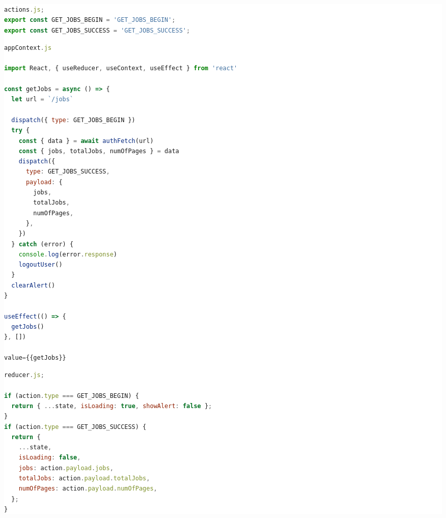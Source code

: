 ```js
actions.js;
export const GET_JOBS_BEGIN = 'GET_JOBS_BEGIN';
export const GET_JOBS_SUCCESS = 'GET_JOBS_SUCCESS';
```

```js
appContext.js

import React, { useReducer, useContext, useEffect } from 'react'

const getJobs = async () => {
  let url = `/jobs`

  dispatch({ type: GET_JOBS_BEGIN })
  try {
    const { data } = await authFetch(url)
    const { jobs, totalJobs, numOfPages } = data
    dispatch({
      type: GET_JOBS_SUCCESS,
      payload: {
        jobs,
        totalJobs,
        numOfPages,
      },
    })
  } catch (error) {
    console.log(error.response)
    logoutUser()
  }
  clearAlert()
}

useEffect(() => {
  getJobs()
}, [])

value={{getJobs}}

```

```js
reducer.js;

if (action.type === GET_JOBS_BEGIN) {
  return { ...state, isLoading: true, showAlert: false };
}
if (action.type === GET_JOBS_SUCCESS) {
  return {
    ...state,
    isLoading: false,
    jobs: action.payload.jobs,
    totalJobs: action.payload.totalJobs,
    numOfPages: action.payload.numOfPages,
  };
}
```
